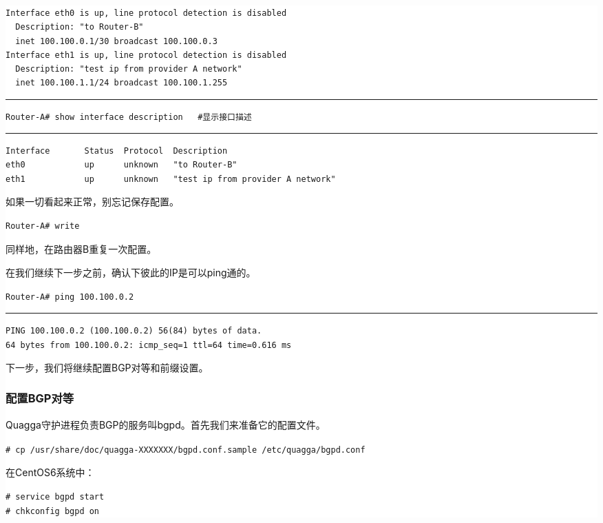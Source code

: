 ```shell
Interface eth0 is up, line protocol detection is disabled
  Description: "to Router-B"
  inet 100.100.0.1/30 broadcast 100.100.0.3
Interface eth1 is up, line protocol detection is disabled
  Description: "test ip from provider A network"
  inet 100.100.1.1/24 broadcast 100.100.1.255
```

---

```shell
Router-A# show interface description   #显示接口描述
```

---

```shell
Interface       Status  Protocol  Description
eth0            up      unknown   "to Router-B"
eth1            up      unknown   "test ip from provider A network"
```

如果一切看起来正常，别忘记保存配置。

```shell
Router-A# write
```

同样地，在路由器B重复一次配置。

在我们继续下一步之前，确认下彼此的IP是可以ping通的。

```shell
Router-A# ping 100.100.0.2 
```

---

```shell
PING 100.100.0.2 (100.100.0.2) 56(84) bytes of data.
64 bytes from 100.100.0.2: icmp_seq=1 ttl=64 time=0.616 ms
```

下一步，我们将继续配置BGP对等和前缀设置。

### 配置BGP对等

Quagga守护进程负责BGP的服务叫bgpd。首先我们来准备它的配置文件。

```shell
# cp /usr/share/doc/quagga-XXXXXXX/bgpd.conf.sample /etc/quagga/bgpd.conf 
```

在CentOS6系统中：

```shell
# service bgpd start
# chkconfig bgpd on
```

